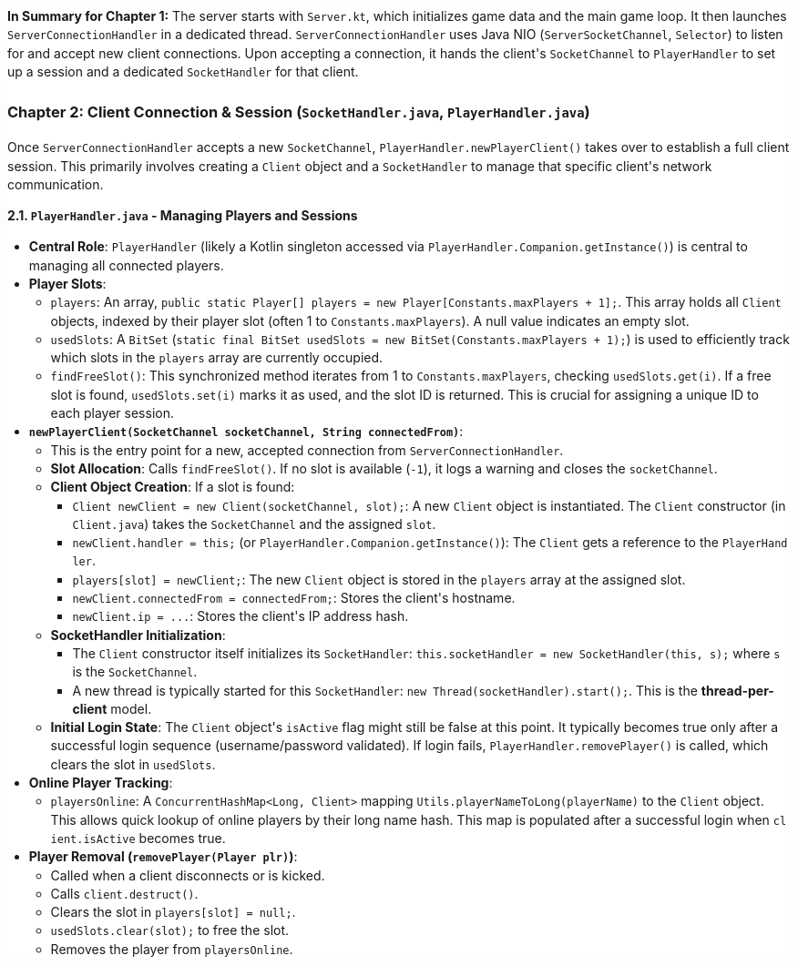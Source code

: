 **In Summary for Chapter 1:**
The server starts with `Server.kt`, which initializes game data and the main game loop. It then launches `ServerConnectionHandler` in a dedicated thread. `ServerConnectionHandler` uses Java NIO (`ServerSocketChannel`, `Selector`) to listen for and accept new client connections. Upon accepting a connection, it hands the client's `SocketChannel` to `PlayerHandler` to set up a session and a dedicated `SocketHandler` for that client.

### Chapter 2: Client Connection & Session (`SocketHandler.java`, `PlayerHandler.java`)

Once `ServerConnectionHandler` accepts a new `SocketChannel`, `PlayerHandler.newPlayerClient()` takes over to establish a full client session. This primarily involves creating a `Client` object and a `SocketHandler` to manage that specific client's network communication.

**2.1. `PlayerHandler.java` - Managing Players and Sessions**

*   **Central Role**: `PlayerHandler` (likely a Kotlin singleton accessed via `PlayerHandler.Companion.getInstance()`) is central to managing all connected players.
*   **Player Slots**:
    *   `players`: An array, `public static Player[] players = new Player[Constants.maxPlayers + 1];`. This array holds all `Client` objects, indexed by their player slot (often 1 to `Constants.maxPlayers`). A null value indicates an empty slot.
    *   `usedSlots`: A `BitSet` (`static final BitSet usedSlots = new BitSet(Constants.maxPlayers + 1);`) is used to efficiently track which slots in the `players` array are currently occupied.
    *   `findFreeSlot()`: This synchronized method iterates from 1 to `Constants.maxPlayers`, checking `usedSlots.get(i)`. If a free slot is found, `usedSlots.set(i)` marks it as used, and the slot ID is returned. This is crucial for assigning a unique ID to each player session.
*   **`newPlayerClient(SocketChannel socketChannel, String connectedFrom)`**:
    *   This is the entry point for a new, accepted connection from `ServerConnectionHandler`.
    *   **Slot Allocation**: Calls `findFreeSlot()`. If no slot is available (`-1`), it logs a warning and closes the `socketChannel`.
    *   **Client Object Creation**: If a slot is found:
        *   `Client newClient = new Client(socketChannel, slot);`: A new `Client` object is instantiated. The `Client` constructor (in `Client.java`) takes the `SocketChannel` and the assigned `slot`.
        *   `newClient.handler = this;` (or `PlayerHandler.Companion.getInstance()`): The `Client` gets a reference to the `PlayerHandler`.
        *   `players[slot] = newClient;`: The new `Client` object is stored in the `players` array at the assigned slot.
        *   `newClient.connectedFrom = connectedFrom;`: Stores the client's hostname.
        *   `newClient.ip = ...`: Stores the client's IP address hash.
    *   **SocketHandler Initialization**:
        *   The `Client` constructor itself initializes its `SocketHandler`: `this.socketHandler = new SocketHandler(this, s);` where `s` is the `SocketChannel`.
        *   A new thread is typically started for this `SocketHandler`: `new Thread(socketHandler).start();`. This is the **thread-per-client** model.
    *   **Initial Login State**: The `Client` object's `isActive` flag might still be false at this point. It typically becomes true only after a successful login sequence (username/password validated). If login fails, `PlayerHandler.removePlayer()` is called, which clears the slot in `usedSlots`.
*   **Online Player Tracking**:
    *   `playersOnline`: A `ConcurrentHashMap<Long, Client>` mapping `Utils.playerNameToLong(playerName)` to the `Client` object. This allows quick lookup of online players by their long name hash. This map is populated after a successful login when `client.isActive` becomes true.
*   **Player Removal (`removePlayer(Player plr)`)**:
    *   Called when a client disconnects or is kicked.
    *   Calls `client.destruct()`.
    *   Clears the slot in `players[slot] = null;`.
    *   `usedSlots.clear(slot);` to free the slot.
    *   Removes the player from `playersOnline`.
